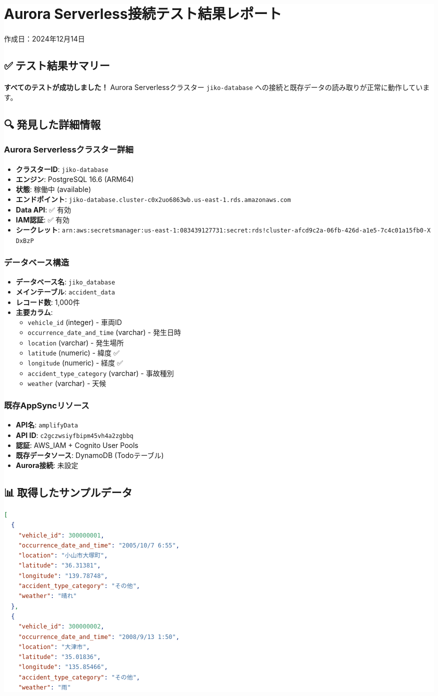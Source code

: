 # Aurora Serverless接続テスト結果レポート

作成日：2024年12月14日

## ✅ テスト結果サマリー

**すべてのテストが成功しました！** Aurora Serverlessクラスター `jiko-database` への接続と既存データの読み取りが正常に動作しています。

## 🔍 発見した詳細情報

### Aurora Serverlessクラスター詳細
- **クラスターID**: `jiko-database`
- **エンジン**: PostgreSQL 16.6 (ARM64)
- **状態**: 稼働中 (available)
- **エンドポイント**: `jiko-database.cluster-c0x2uo6863wb.us-east-1.rds.amazonaws.com`
- **Data API**: ✅ 有効
- **IAM認証**: ✅ 有効
- **シークレット**: `arn:aws:secretsmanager:us-east-1:083439127731:secret:rds!cluster-afcd9c2a-06fb-426d-a1e5-7c4c01a15fb0-XDxBzP`

### データベース構造
- **データベース名**: `jiko_database`
- **メインテーブル**: `accident_data`
- **レコード数**: 1,000件
- **主要カラム**:
  - `vehicle_id` (integer) - 車両ID
  - `occurrence_date_and_time` (varchar) - 発生日時
  - `location` (varchar) - 発生場所
  - `latitude` (numeric) - 緯度 ✅
  - `longitude` (numeric) - 経度 ✅
  - `accident_type_category` (varchar) - 事故種別
  - `weather` (varchar) - 天候

### 既存AppSyncリソース
- **API名**: `amplifyData`
- **API ID**: `c2gczwsiyfbipm45vh4a2zgbbq`
- **認証**: AWS_IAM + Cognito User Pools
- **既存データソース**: DynamoDB (Todoテーブル)
- **Aurora接続**: 未設定

## 📊 取得したサンプルデータ

```json
[
  {
    "vehicle_id": 300000001,
    "occurrence_date_and_time": "2005/10/7 6:55",
    "location": "小山市大塚町",
    "latitude": "36.31381",
    "longitude": "139.78748",
    "accident_type_category": "その他",
    "weather": "晴れ"
  },
  {
    "vehicle_id": 300000002,
    "occurrence_date_and_time": "2008/9/13 1:50",
    "location": "大津市",
    "latitude": "35.01836",
    "longitude": "135.85466",
    "accident_type_category": "その他",
    "weather": "雨"
```